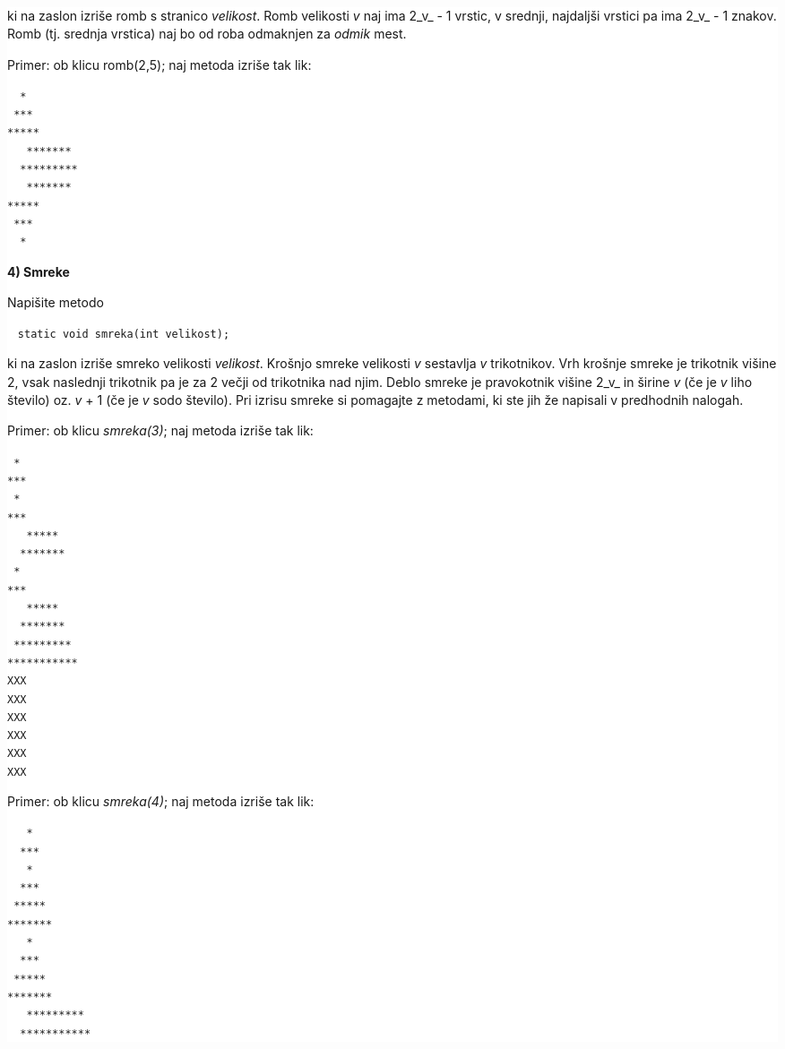 ki na zaslon izriše romb s stranico _velikost_. Romb velikosti _v_ naj ima 2_v_ - 1 vrstic, v srednji, najdaljši vrstici pa ima 2_v_ - 1 znakov. Romb (tj. srednja vrstica) naj bo od roba odmaknjen za _odmik_ mest.

Primer: ob klicu romb(2,5); naj metoda izriše tak lik:

      *
     ***
    *****
	   *******
	  *********
	   *******
    *****
     ***
      *

**4) Smreke**

Napišite metodo

   `static void smreka(int velikost);`

ki na zaslon izriše smreko velikosti _velikost_. Krošnjo smreke velikosti _v_ sestavlja _v_ trikotnikov. Vrh krošnje smreke je trikotnik višine 2, vsak naslednji trikotnik pa je za 2 večji od trikotnika nad njim. Deblo smreke je pravokotnik višine 2_v_ in širine _v_ (če je _v_ liho število) oz. _v_ + 1 (če je _v_ sodo število). Pri izrisu smreke si pomagajte z metodami, ki ste jih že napisali v predhodnih nalogah.

Primer: ob klicu *smreka(3)*; naj metoda izriše tak lik:

     *
    ***
     *
    ***
	   *****
	  *******
     *
    ***
	   *****
	  *******
	 *********
	***********
    XXX
    XXX
    XXX
    XXX
    XXX
    XXX

Primer: ob klicu *smreka(4)*; naj metoda izriše tak lik:

       *
      ***
       *
      ***
     *****
    *******
       *
      ***
     *****
    *******
	   *********
	  ***********
